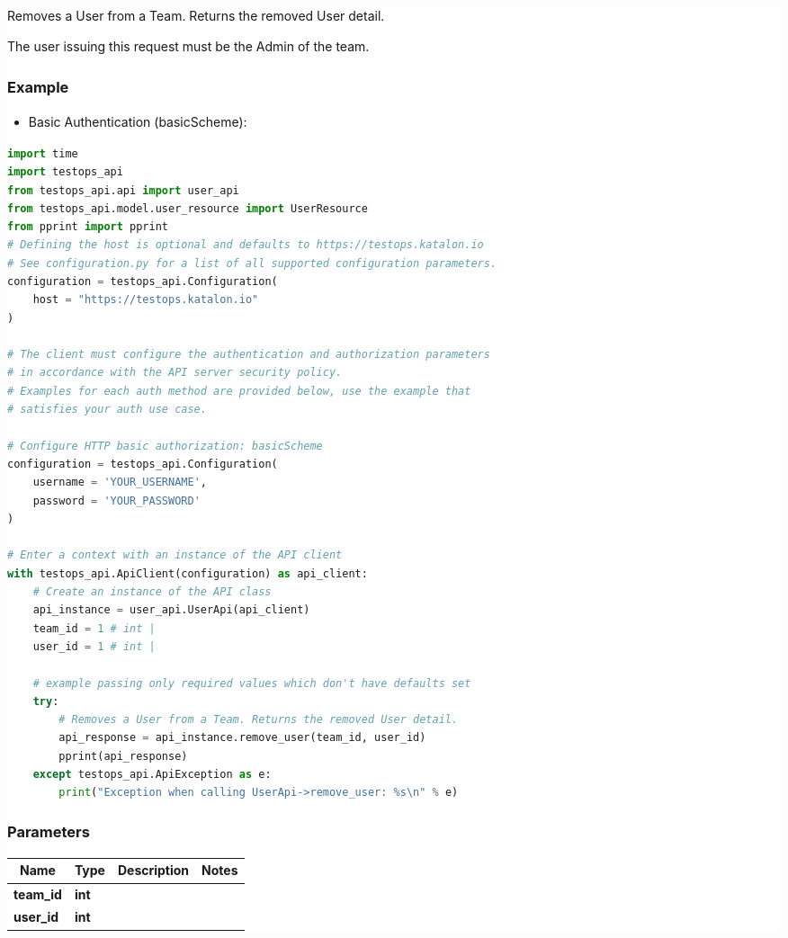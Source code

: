 Removes a User from a Team. Returns the removed User detail.

The user issuing this request must be the Admin of the team.

### Example

* Basic Authentication (basicScheme):
```python
import time
import testops_api
from testops_api.api import user_api
from testops_api.model.user_resource import UserResource
from pprint import pprint
# Defining the host is optional and defaults to https://testops.katalon.io
# See configuration.py for a list of all supported configuration parameters.
configuration = testops_api.Configuration(
    host = "https://testops.katalon.io"
)

# The client must configure the authentication and authorization parameters
# in accordance with the API server security policy.
# Examples for each auth method are provided below, use the example that
# satisfies your auth use case.

# Configure HTTP basic authorization: basicScheme
configuration = testops_api.Configuration(
    username = 'YOUR_USERNAME',
    password = 'YOUR_PASSWORD'
)

# Enter a context with an instance of the API client
with testops_api.ApiClient(configuration) as api_client:
    # Create an instance of the API class
    api_instance = user_api.UserApi(api_client)
    team_id = 1 # int | 
    user_id = 1 # int | 

    # example passing only required values which don't have defaults set
    try:
        # Removes a User from a Team. Returns the removed User detail.
        api_response = api_instance.remove_user(team_id, user_id)
        pprint(api_response)
    except testops_api.ApiException as e:
        print("Exception when calling UserApi->remove_user: %s\n" % e)
```

### Parameters

Name | Type | Description  | Notes
------------- | ------------- | ------------- | -------------
 **team_id** | **int**|  |
 **user_id** | **int**|  |
